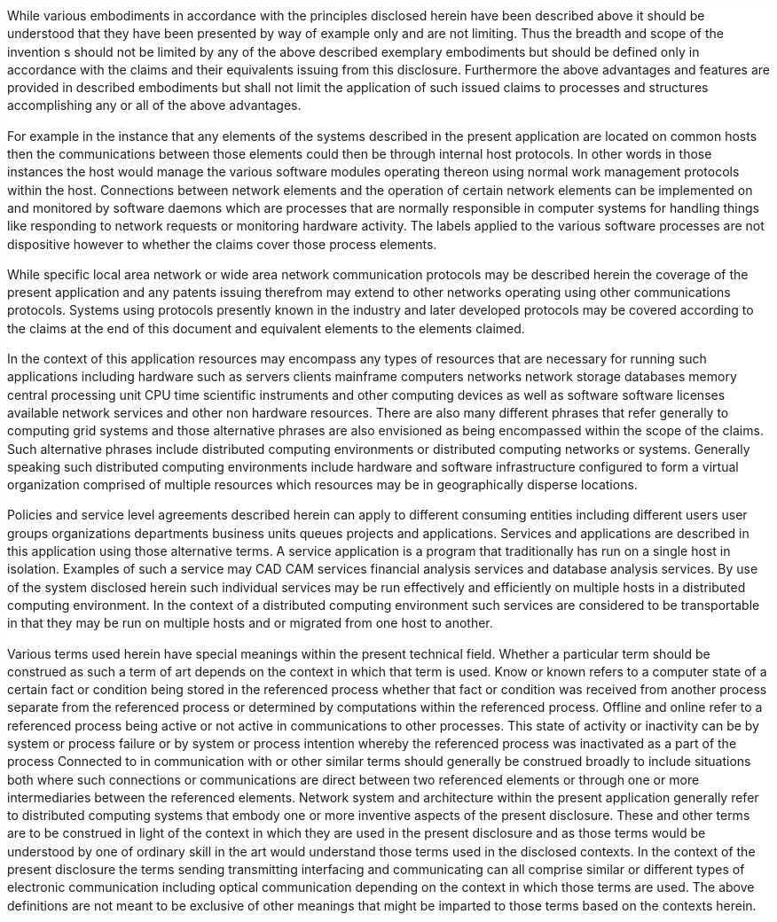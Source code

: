 While various embodiments in accordance with the principles disclosed herein have been described above it should be understood that they have been presented by way of example only and are not limiting. Thus the breadth and scope of the invention s should not be limited by any of the above described exemplary embodiments but should be defined only in accordance with the claims and their equivalents issuing from this disclosure. Furthermore the above advantages and features are provided in described embodiments but shall not limit the application of such issued claims to processes and structures accomplishing any or all of the above advantages.

For example in the instance that any elements of the systems described in the present application are located on common hosts then the communications between those elements could then be through internal host protocols. In other words in those instances the host would manage the various software modules operating thereon using normal work management protocols within the host. Connections between network elements and the operation of certain network elements can be implemented on and monitored by software daemons which are processes that are normally responsible in computer systems for handling things like responding to network requests or monitoring hardware activity. The labels applied to the various software processes are not dispositive however to whether the claims cover those process elements.

While specific local area network or wide area network communication protocols may be described herein the coverage of the present application and any patents issuing therefrom may extend to other networks operating using other communications protocols. Systems using protocols presently known in the industry and later developed protocols may be covered according to the claims at the end of this document and equivalent elements to the elements claimed.

In the context of this application resources may encompass any types of resources that are necessary for running such applications including hardware such as servers clients mainframe computers networks network storage databases memory central processing unit CPU time scientific instruments and other computing devices as well as software software licenses available network services and other non hardware resources. There are also many different phrases that refer generally to computing grid systems and those alternative phrases are also envisioned as being encompassed within the scope of the claims. Such alternative phrases include distributed computing environments or distributed computing networks or systems. Generally speaking such distributed computing environments include hardware and software infrastructure configured to form a virtual organization comprised of multiple resources which resources may be in geographically disperse locations.

Policies and service level agreements described herein can apply to different consuming entities including different users user groups organizations departments business units queues projects and applications. Services and applications are described in this application using those alternative terms. A service application is a program that traditionally has run on a single host in isolation. Examples of such a service may CAD CAM services financial analysis services and database analysis services. By use of the system disclosed herein such individual services may be run effectively and efficiently on multiple hosts in a distributed computing environment. In the context of a distributed computing environment such services are considered to be transportable in that they may be run on multiple hosts and or migrated from one host to another.

Various terms used herein have special meanings within the present technical field. Whether a particular term should be construed as such a term of art depends on the context in which that term is used. Know or known refers to a computer state of a certain fact or condition being stored in the referenced process whether that fact or condition was received from another process separate from the referenced process or determined by computations within the referenced process. Offline and online refer to a referenced process being active or not active in communications to other processes. This state of activity or inactivity can be by system or process failure or by system or process intention whereby the referenced process was inactivated as a part of the process Connected to in communication with or other similar terms should generally be construed broadly to include situations both where such connections or communications are direct between two referenced elements or through one or more intermediaries between the referenced elements. Network system and architecture within the present application generally refer to distributed computing systems that embody one or more inventive aspects of the present disclosure. These and other terms are to be construed in light of the context in which they are used in the present disclosure and as those terms would be understood by one of ordinary skill in the art would understand those terms used in the disclosed contexts. In the context of the present disclosure the terms sending transmitting interfacing and communicating can all comprise similar or different types of electronic communication including optical communication depending on the context in which those terms are used. The above definitions are not meant to be exclusive of other meanings that might be imparted to those terms based on the contexts herein.

